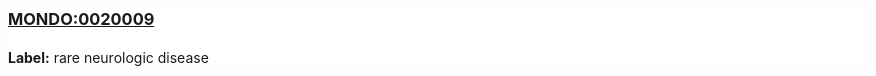 
### [MONDO:0020009](http://purl.obolibrary.org/obo/MONDO_0020009)
**Label:** rare neurologic disease
